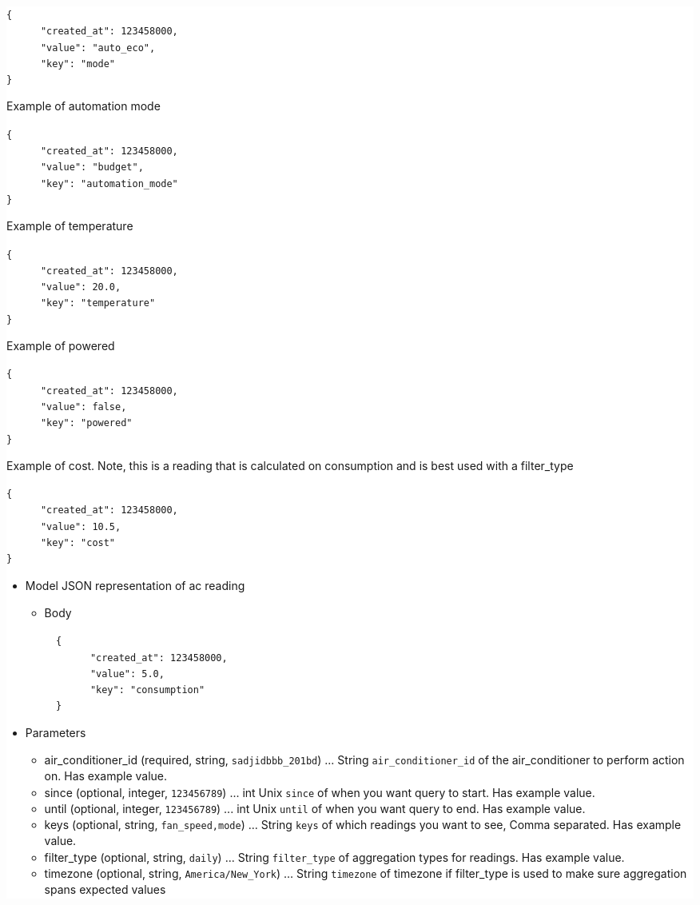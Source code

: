     {
          "created_at": 123458000,
          "value": "auto_eco",
          "key": "mode"
    }


Example of automation mode

    {
          "created_at": 123458000,
          "value": "budget",
          "key": "automation_mode"
    }

Example of temperature

    {
          "created_at": 123458000,
          "value": 20.0,
          "key": "temperature"
    }

Example of powered

    {
          "created_at": 123458000,
          "value": false,
          "key": "powered"
    }

Example of cost. Note, this is a reading that is calculated on consumption and is best used with a filter_type

    {
          "created_at": 123458000,
          "value": 10.5,
          "key": "cost"
    }

+ Model
    JSON representation of ac reading

    + Body

            {
                  "created_at": 123458000,
                  "value": 5.0,
                  "key": "consumption"
            }

+ Parameters
    + air_conditioner_id (required, string, `sadjidbbb_201bd`) ... String `air_conditioner_id` of the air_conditioner to perform action on. Has example value.
    + since (optional, integer, `123456789`) ... int Unix `since` of when you want query to start. Has example value.
    + until (optional, integer, `123456789`) ... int Unix `until` of when you want query to end. Has example value.
    + keys (optional, string, `fan_speed,mode`) ... String `keys` of which readings you want to see, Comma separated. Has example value.
    + filter_type (optional, string, `daily`) ... String `filter_type` of aggregation types for readings. Has example value.
    + timezone (optional, string, `America/New_York`) ... String `timezone` of timezone if filter_type is used to make sure aggregation spans expected values
